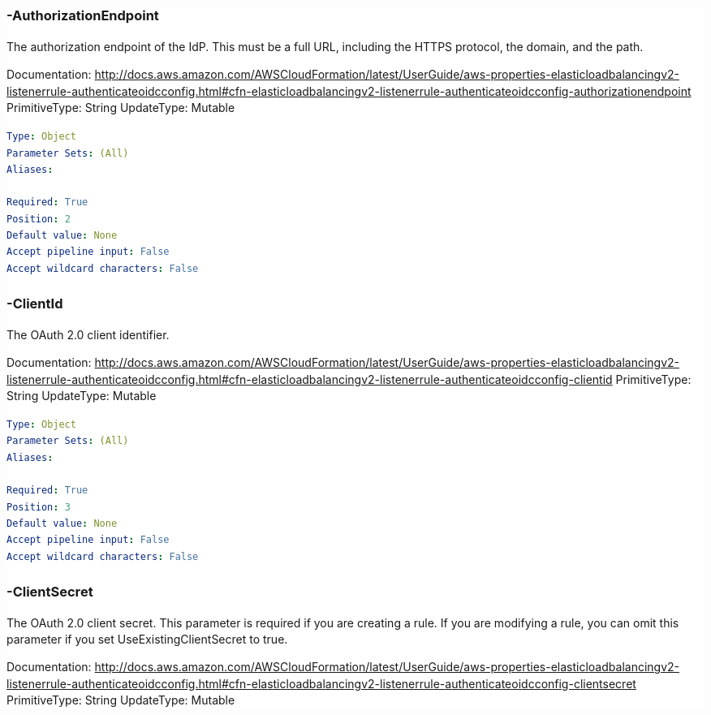 ### -AuthorizationEndpoint
The authorization endpoint of the IdP.
This must be a full URL, including the HTTPS protocol, the domain, and the path.

Documentation: http://docs.aws.amazon.com/AWSCloudFormation/latest/UserGuide/aws-properties-elasticloadbalancingv2-listenerrule-authenticateoidcconfig.html#cfn-elasticloadbalancingv2-listenerrule-authenticateoidcconfig-authorizationendpoint
PrimitiveType: String
UpdateType: Mutable

```yaml
Type: Object
Parameter Sets: (All)
Aliases:

Required: True
Position: 2
Default value: None
Accept pipeline input: False
Accept wildcard characters: False
```

### -ClientId
The OAuth 2.0 client identifier.

Documentation: http://docs.aws.amazon.com/AWSCloudFormation/latest/UserGuide/aws-properties-elasticloadbalancingv2-listenerrule-authenticateoidcconfig.html#cfn-elasticloadbalancingv2-listenerrule-authenticateoidcconfig-clientid
PrimitiveType: String
UpdateType: Mutable

```yaml
Type: Object
Parameter Sets: (All)
Aliases:

Required: True
Position: 3
Default value: None
Accept pipeline input: False
Accept wildcard characters: False
```

### -ClientSecret
The OAuth 2.0 client secret.
This parameter is required if you are creating a rule.
If you are modifying a rule, you can omit this parameter if you set UseExistingClientSecret to true.

Documentation: http://docs.aws.amazon.com/AWSCloudFormation/latest/UserGuide/aws-properties-elasticloadbalancingv2-listenerrule-authenticateoidcconfig.html#cfn-elasticloadbalancingv2-listenerrule-authenticateoidcconfig-clientsecret
PrimitiveType: String
UpdateType: Mutable
